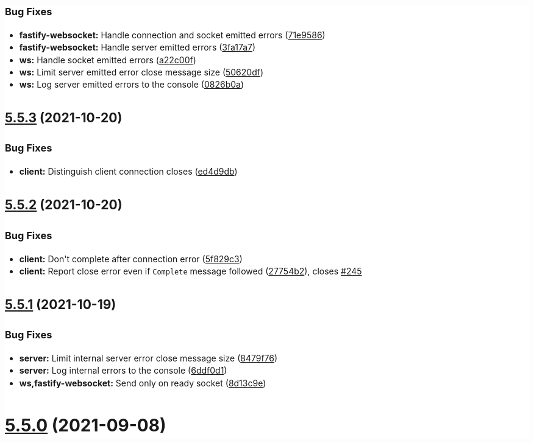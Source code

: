 
### Bug Fixes

* **fastify-websocket:** Handle connection and socket emitted errors ([71e9586](https://github.com/enisdenjo/graphql-ws/commit/71e9586247e91a307b1b401667c8e9f2bb42d932))
* **fastify-websocket:** Handle server emitted errors ([3fa17a7](https://github.com/enisdenjo/graphql-ws/commit/3fa17a704689da41d66a1934d1aa09a305e01d9f))
* **ws:** Handle socket emitted errors ([a22c00f](https://github.com/enisdenjo/graphql-ws/commit/a22c00ff406f19ca706afdf6fdd7de98571bce78))
* **ws:** Limit server emitted error close message size ([50620df](https://github.com/enisdenjo/graphql-ws/commit/50620dfbe2320cf35724ffc79fda80c836042f25))
* **ws:** Log server emitted errors to the console ([0826b0a](https://github.com/enisdenjo/graphql-ws/commit/0826b0a994ca79b4589b5feed53d5bc98c88714f))

## [5.5.3](https://github.com/enisdenjo/graphql-ws/compare/v5.5.2...v5.5.3) (2021-10-20)


### Bug Fixes

* **client:** Distinguish client connection closes ([ed4d9db](https://github.com/enisdenjo/graphql-ws/commit/ed4d9db0fdf722a98ed8e95d9f5af6ae952acd20))

## [5.5.2](https://github.com/enisdenjo/graphql-ws/compare/v5.5.1...v5.5.2) (2021-10-20)


### Bug Fixes

* **client:** Don't complete after connection error ([5f829c3](https://github.com/enisdenjo/graphql-ws/commit/5f829c36a73e6e8566247d62e2ea395e6d18d8eb))
* **client:** Report close error even if `Complete` message followed ([27754b2](https://github.com/enisdenjo/graphql-ws/commit/27754b213fe4be3f7a918a0881700cf91825048e)), closes [#245](https://github.com/enisdenjo/graphql-ws/issues/245)

## [5.5.1](https://github.com/enisdenjo/graphql-ws/compare/v5.5.0...v5.5.1) (2021-10-19)


### Bug Fixes

* **server:** Limit internal server error close message size ([8479f76](https://github.com/enisdenjo/graphql-ws/commit/8479f7676b6fd182d9ade6358dc926026ddab5b7))
* **server:** Log internal errors to the console ([6ddf0d1](https://github.com/enisdenjo/graphql-ws/commit/6ddf0d1ab394e7c7530fafe28d9e6260b1e1287b))
* **ws,fastify-websocket:** Send only on ready socket ([8d13c9e](https://github.com/enisdenjo/graphql-ws/commit/8d13c9ee7bc96ac819d44fdd2b2ffe61b4690684))

# [5.5.0](https://github.com/enisdenjo/graphql-ws/compare/v5.4.1...v5.5.0) (2021-09-08)
